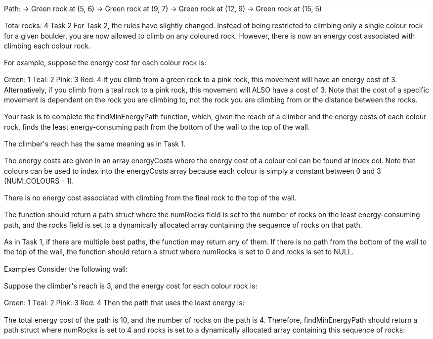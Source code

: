 Path:
-> Green rock at (5, 6)
-> Green rock at (9, 7)
-> Green rock at (12, 9)
-> Green rock at (15, 5)

Total rocks: 4
Task 2
For Task 2, the rules have slightly changed. Instead of being restricted to climbing only a single colour rock for a given boulder, you are now allowed to climb on any coloured rock. However, there is now an energy cost associated with climbing each colour rock.

For example, suppose the energy cost for each colour rock is:

Green: 1
Teal: 2
Pink: 3
Red: 4
If you climb from a green rock to a pink rock, this movement will have an energy cost of 3. Alternatively, if you climb from a teal rock to a pink rock, this movement will ALSO have a cost of 3. Note that the cost of a specific movement is dependent on the rock you are climbing to, not the rock you are climbing from or the distance between the rocks.

Your task is to complete the findMinEnergyPath function, which, given the reach of a climber and the energy costs of each colour rock, finds the least energy-consuming path from the bottom of the wall to the top of the wall.

The climber's reach has the same meaning as in Task 1.

The energy costs are given in an array energyCosts where the energy cost of a colour col can be found at index col. Note that colours can be used to index into the energyCosts array because each colour is simply a constant between 0 and 3 (NUM_COLOURS - 1).

There is no energy cost associated with climbing from the final rock to the top of the wall.

The function should return a path struct where the numRocks field is set to the number of rocks on the least energy-consuming path, and the rocks field is set to a dynamically allocated array containing the sequence of rocks on that path.

As in Task 1, if there are multiple best paths, the function may return any of them. If there is no path from the bottom of the wall to the top of the wall, the function should return a struct where numRocks is set to 0 and rocks is set to NULL.

Examples
Consider the following wall:


Suppose the climber's reach is 3, and the energy cost for each colour rock is:

Green: 1
Teal: 2
Pink: 3
Red: 4
Then the path that uses the least energy is:


The total energy cost of the path is 10, and the number of rocks on the path is 4. Therefore, findMinEnergyPath should return a path struct where numRocks is set to 4 and rocks is set to a dynamically allocated array containing this sequence of rocks:
